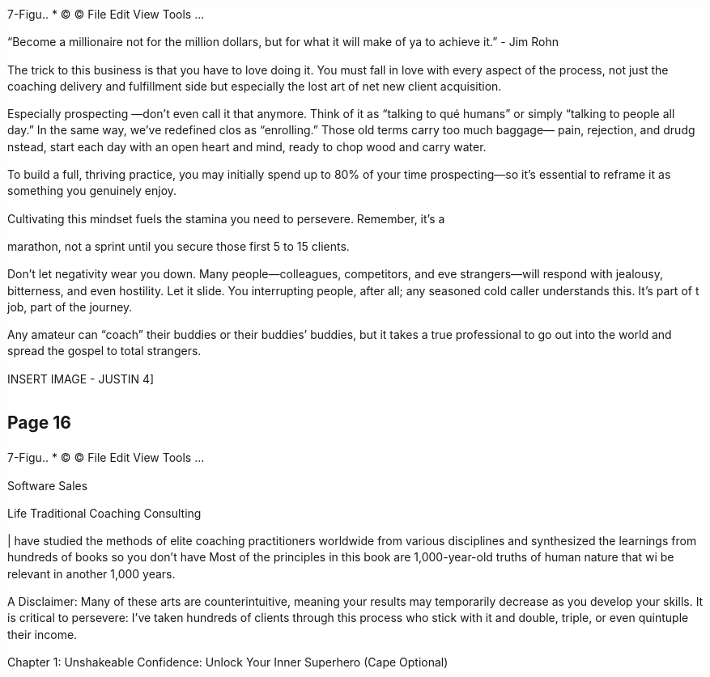 7-Figu.. * © ©
File Edit View Tools ...

“Become a millionaire not for the million dollars, but for what it will make of ya
to achieve it.” - Jim Rohn

The trick to this business is that you have to love doing it. You must fall in love with
every aspect of the process, not just the coaching delivery and fulfillment side but
especially the lost art of net new client acquisition.

Especially prospecting —don’t even call it that anymore. Think of it as “talking to qué
humans” or simply “talking to people all day.” In the same way, we’ve redefined clos
as “enrolling.” Those old terms carry too much baggage— pain, rejection, and drudg
nstead, start each day with an open heart and mind, ready to chop wood and carry
water.

To build a full, thriving practice, you may initially spend up to 80% of your time
prospecting—so it’s essential to reframe it as something you genuinely enjoy.

Cultivating this mindset fuels the stamina you need to persevere. Remember, it’s a

marathon, not a sprint until you secure those first 5 to 15 clients.

Don’t let negativity wear you down. Many people—colleagues, competitors, and eve
strangers—will respond with jealousy, bitterness, and even hostility. Let it slide. You
interrupting people, after all; any seasoned cold caller understands this. It’s part of t
job, part of the journey.

Any amateur can “coach” their buddies or their buddies’ buddies, but it takes a true
professional to go out into the world and spread the gospel to total strangers.

INSERT IMAGE - JUSTIN 4]

## Page 16

7-Figu.. * © ©
File Edit View Tools ...

Software
Sales

Life Traditional
Coaching Consulting

| have studied the methods of elite coaching practitioners worldwide from various
disciplines and synthesized the learnings from hundreds of books so you don’t have
Most of the principles in this book are 1,000-year-old truths of human nature that wi
be relevant in another 1,000 years.

A Disclaimer: Many of these arts are counterintuitive, meaning your results may
temporarily decrease as you develop your skills. It is critical to persevere: I’ve taken
hundreds of clients through this process who stick with it and double, triple, or even
quintuple their income.

Chapter 1: Unshakeable Confidence: Unlock Your Inner
Superhero (Cape Optional)
